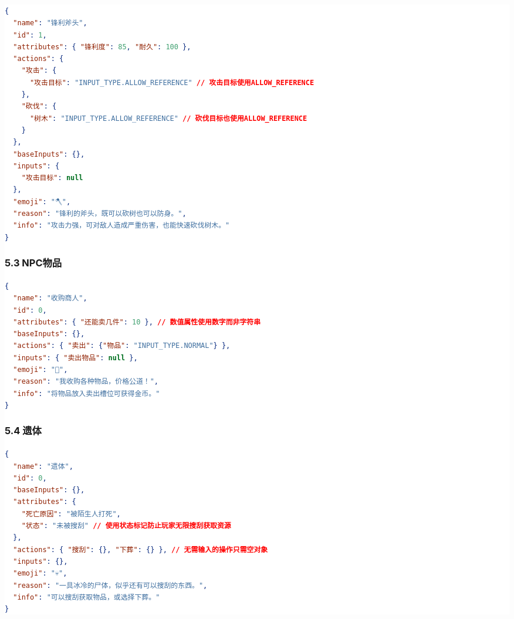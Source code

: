 ```json
{
  "name": "锋利斧头",
  "id": 1,
  "attributes": { "锋利度": 85, "耐久": 100 },
  "actions": {
    "攻击": {
      "攻击目标": "INPUT_TYPE.ALLOW_REFERENCE" // 攻击目标使用ALLOW_REFERENCE
    },
    "砍伐": {
      "树木": "INPUT_TYPE.ALLOW_REFERENCE" // 砍伐目标也使用ALLOW_REFERENCE
    }
  },
  "baseInputs": {},
  "inputs": {
    "攻击目标": null
  },
  "emoji": "🪓",
  "reason": "锋利的斧头，既可以砍树也可以防身。",
  "info": "攻击力强，可对敌人造成严重伤害，也能快速砍伐树木。"
}
```

### 5.3 NPC物品

```json
{
  "name": "收购商人",
  "id": 0,
  "attributes": { "还能卖几件": 10 }, // 数值属性使用数字而非字符串
  "baseInputs": {},
  "actions": { "卖出": {"物品": "INPUT_TYPE.NORMAL"} },
  "inputs": { "卖出物品": null },
  "emoji": "🧔",
  "reason": "我收购各种物品，价格公道！",
  "info": "将物品放入卖出槽位可获得金币。"
}
```

### 5.4 遗体

```json
{
  "name": "遗体",
  "id": 0,
  "baseInputs": {},
  "attributes": { 
    "死亡原因": "被陌生人打死", 
    "状态": "未被搜刮" // 使用状态标记防止玩家无限搜刮获取资源
  },
  "actions": { "搜刮": {}, "下葬": {} }, // 无需输入的操作只需空对象
  "inputs": {},
  "emoji": "💀",
  "reason": "一具冰冷的尸体，似乎还有可以搜刮的东西。",
  "info": "可以搜刮获取物品，或选择下葬。"
}
```

